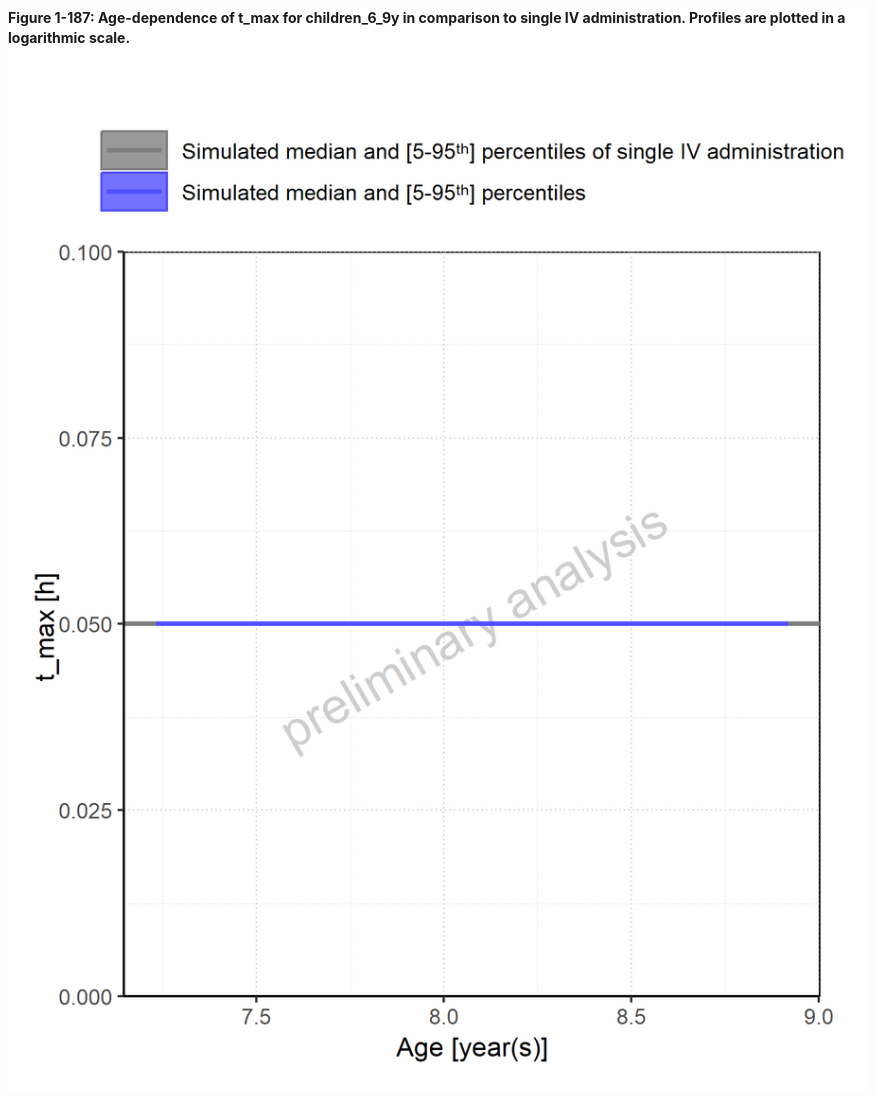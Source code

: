 

**Figure 1-187: Age-dependence of t_max for children_6_9y in comparison to single IV administration. Profiles are plotted in a logarithmic scale.**


<br>
<br>


<a id="figure-1-188"></a>

![](PKAnalysis/193_pk_parameters_Organism_Age_t_max.png)
